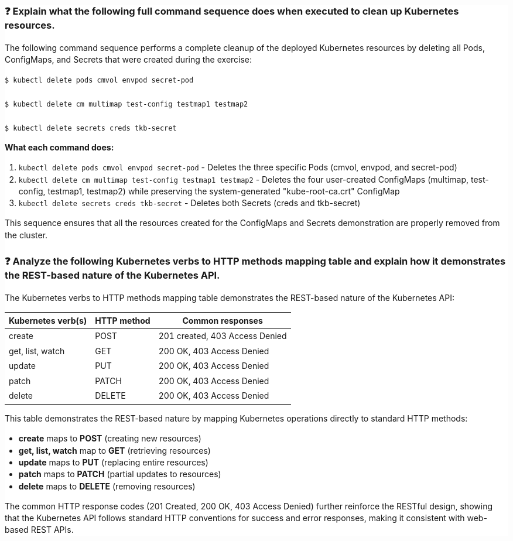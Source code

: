 ### ❓ Explain what the following full command sequence does when executed to clean up Kubernetes resources.
The following command sequence performs a complete cleanup of the deployed Kubernetes resources by deleting all Pods, ConfigMaps, and Secrets that were created during the exercise:

```bash
$ kubectl delete pods cmvol envpod secret-pod

$ kubectl delete cm multimap test-config testmap1 testmap2

$ kubectl delete secrets creds tkb-secret
```

**What each command does:**
1. `kubectl delete pods cmvol envpod secret-pod` - Deletes the three specific Pods (cmvol, envpod, and secret-pod)
2. `kubectl delete cm multimap test-config testmap1 testmap2` - Deletes the four user-created ConfigMaps (multimap, test-config, testmap1, testmap2) while preserving the system-generated "kube-root-ca.crt" ConfigMap
3. `kubectl delete secrets creds tkb-secret` - Deletes both Secrets (creds and tkb-secret)

This sequence ensures that all the resources created for the ConfigMaps and Secrets demonstration are properly removed from the cluster.

### ❓ Analyze the following Kubernetes verbs to HTTP methods mapping table and explain how it demonstrates the REST-based nature of the Kubernetes API.
The Kubernetes verbs to HTTP methods mapping table demonstrates the REST-based nature of the Kubernetes API:

| Kubernetes verb(s) | HTTP method | Common responses |
| --- | --- | --- |
| create | POST | 201 created, 403 Access Denied |
| get, list, watch | GET | 200 OK, 403 Access Denied |
| update | PUT | 200 OK, 403 Access Denied |
| patch | PATCH | 200 OK, 403 Access Denied |
| delete | DELETE | 200 OK, 403 Access Denied |

This table demonstrates the REST-based nature by mapping Kubernetes operations directly to standard HTTP methods:
- **create** maps to **POST** (creating new resources)
- **get, list, watch** map to **GET** (retrieving resources)
- **update** maps to **PUT** (replacing entire resources)
- **patch** maps to **PATCH** (partial updates to resources)
- **delete** maps to **DELETE** (removing resources)

The common HTTP response codes (201 Created, 200 OK, 403 Access Denied) further reinforce the RESTful design, showing that the Kubernetes API follows standard HTTP conventions for success and error responses, making it consistent with web-based REST APIs.
